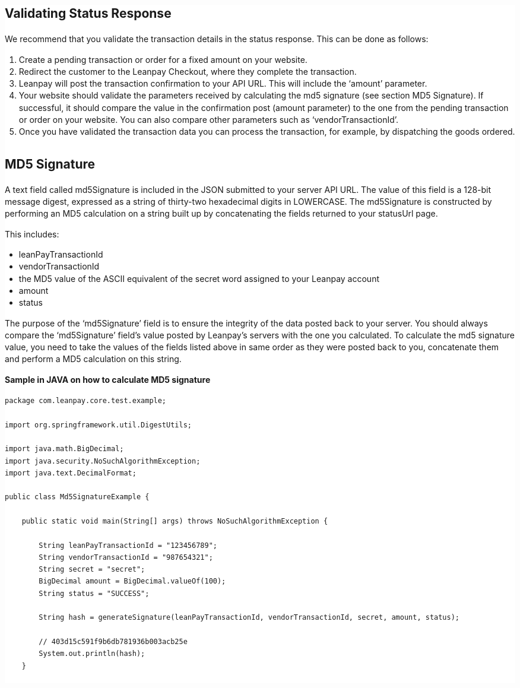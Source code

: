 ## Validating Status Response

We recommend that you validate the transaction details in the status response. This can be done as follows:

1. Create a pending transaction or order for a fixed amount on your website.
2. Redirect the customer to the Leanpay Checkout, where they complete the transaction.
3. Leanpay will post the transaction confirmation to your API URL. This will include the ‘amount’ parameter.
4. Your website should validate the parameters received by calculating the md5 signature (see section MD5 Signature). If successful, it should compare the value in the confirmation post (amount parameter) to the one from the pending transaction or order on your website. You can also compare other parameters such as ‘vendorTransactionId’.
5. Once you have validated the transaction data you can process the transaction, for example, by dispatching the goods ordered.

## MD5 Signature

A text field called md5Signature is included in the JSON submitted to your server API URL. The value of this field is a 128-bit message digest, expressed as a string of thirty-two hexadecimal digits in LOWERCASE. The md5Signature is constructed by performing an MD5 calculation on a string built up by concatenating the fields returned to your statusUrl page.

This includes:

- leanPayTransactionId
- vendorTransactionId
- the MD5 value of the ASCII equivalent of the secret word assigned to your Leanpay account
- amount
- status

The purpose of the ‘md5Signature’ field is to ensure the integrity of the data posted back to your server. You should always compare the ‘md5Signature’ field’s value posted by Leanpay’s servers with the one you calculated. To calculate the md5 signature value, you need to take the values of the fields listed above in same order as they were posted back to you, concatenate them and perform a MD5 calculation on this string.

**Sample in JAVA on how to calculate MD5 signature**

```
package com.leanpay.core.test.example;
 
import org.springframework.util.DigestUtils;
 
import java.math.BigDecimal;
import java.security.NoSuchAlgorithmException;
import java.text.DecimalFormat;
 
public class Md5SignatureExample {
 
    public static void main(String[] args) throws NoSuchAlgorithmException {
 
        String leanPayTransactionId = "123456789";
        String vendorTransactionId = "987654321";
        String secret = "secret";
        BigDecimal amount = BigDecimal.valueOf(100);
        String status = "SUCCESS";
 
        String hash = generateSignature(leanPayTransactionId, vendorTransactionId, secret, amount, status);
 
        // 403d15c591f9b6db781936b003acb25e
        System.out.println(hash);
    }
 
```